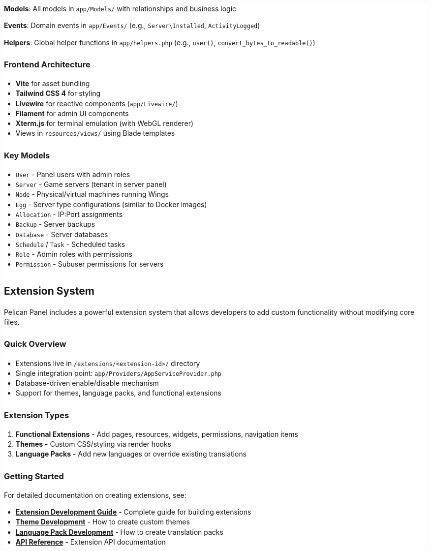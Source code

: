 **Models**: All models in `app/Models/` with relationships and business logic

**Events**: Domain events in `app/Events/` (e.g., `Server\Installed`, `ActivityLogged`)

**Helpers**: Global helper functions in `app/helpers.php` (e.g., `user()`, `convert_bytes_to_readable()`)

### Frontend Architecture

- **Vite** for asset bundling
- **Tailwind CSS 4** for styling
- **Livewire** for reactive components (`app/Livewire/`)
- **Filament** for admin UI components
- **Xterm.js** for terminal emulation (with WebGL renderer)
- Views in `resources/views/` using Blade templates

### Key Models

- `User` - Panel users with admin roles
- `Server` - Game servers (tenant in server panel)
- `Node` - Physical/virtual machines running Wings
- `Egg` - Server type configurations (similar to Docker images)
- `Allocation` - IP:Port assignments
- `Backup` - Server backups
- `Database` - Server databases
- `Schedule` / `Task` - Scheduled tasks
- `Role` - Admin roles with permissions
- `Permission` - Subuser permissions for servers

## Extension System

Pelican Panel includes a powerful extension system that allows developers to add custom functionality without modifying core files.

### Quick Overview

- Extensions live in `/extensions/<extension-id>/` directory
- Single integration point: `app/Providers/AppServiceProvider.php`
- Database-driven enable/disable mechanism
- Support for themes, language packs, and functional extensions

### Extension Types

1. **Functional Extensions** - Add pages, resources, widgets, permissions, navigation items
2. **Themes** - Custom CSS/styling via render hooks
3. **Language Packs** - Add new languages or override existing translations

### Getting Started

For detailed documentation on creating extensions, see:

- **[Extension Development Guide](docs/extensions/README.md)** - Complete guide for building extensions
- **[Theme Development](docs/extensions/creating-themes.md)** - How to create custom themes
- **[Language Pack Development](docs/extensions/creating-language-packs.md)** - How to create translation packs
- **[API Reference](docs/extensions/api-reference.md)** - Extension API documentation
